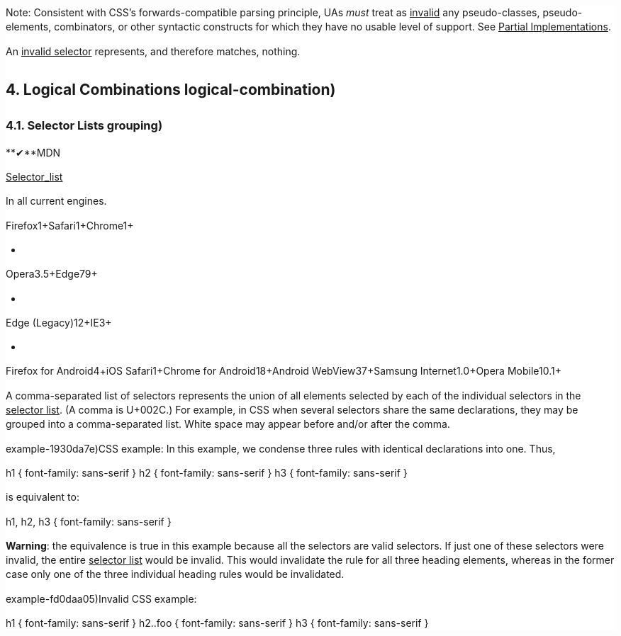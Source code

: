 Note: Consistent with CSS’s forwards-compatible parsing principle, UAs _must_ treat as [invalid](https://drafts.csswg.org/selectors-4/#invalid-selector) any pseudo-classes, pseudo-elements, combinators, or other syntactic constructs for which they have no usable level of support. See [Partial Implementations](https://drafts.csswg.org/selectors-4/#conform-partial).

An [invalid selector](https://drafts.csswg.org/selectors-4/#invalid-selector) represents, and therefore matches, nothing.

## 4\. Logical Combinations logical-combination)

### 4.1. Selector Lists grouping)

**✔**MDN

[Selector\_list](https://developer.mozilla.org/en-US/docs/Web/CSS/Selector_list "The CSS selector list (,) selects all the matching nodes.")

In all current engines.

Firefox1+Safari1+Chrome1+

-

Opera3.5+Edge79+

-

Edge (Legacy)12+IE3+

-

Firefox for Android4+iOS Safari1+Chrome for Android18+Android WebView37+Samsung Internet1.0+Opera Mobile10.1+

A comma-separated list of selectors represents the union of all elements selected by each of the individual selectors in the [selector list](https://drafts.csswg.org/selectors-4/#selector-list). (A comma is U+002C.) For example, in CSS when several selectors share the same declarations, they may be grouped into a comma-separated list. White space may appear before and/or after the comma.

 example-1930da7e)CSS example: In this example, we condense three rules with identical declarations into one. Thus,

h1 { font-family: sans-serif }
h2 { font-family: sans-serif }
h3 { font-family: sans-serif }

is equivalent to:

h1, h2, h3 { font-family: sans-serif }

**Warning**: the equivalence is true in this example because all the selectors are valid selectors. If just one of these selectors were invalid, the entire [selector list](https://drafts.csswg.org/selectors-4/#selector-list) would be invalid. This would invalidate the rule for all three heading elements, whereas in the former case only one of the three individual heading rules would be invalidated.

 example-fd0daa05)Invalid CSS example:

h1 { font-family: sans-serif }
h2..foo { font-family: sans-serif }
h3 { font-family: sans-serif }
